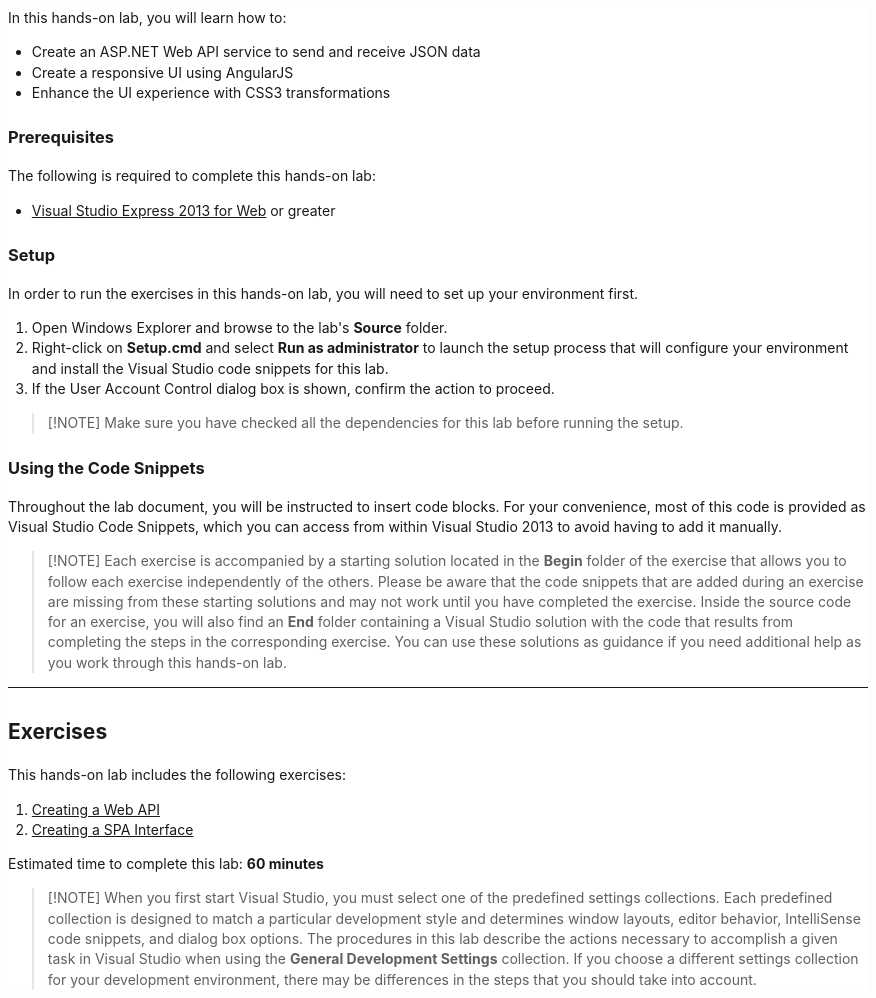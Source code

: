 In this hands-on lab, you will learn how to:

- Create an ASP.NET Web API service to send and receive JSON data
- Create a responsive UI using AngularJS
- Enhance the UI experience with CSS3 transformations

<a id="Prerequisites"></a>
### Prerequisites

The following is required to complete this hands-on lab:

- [Visual Studio Express 2013 for Web](https://www.microsoft.com/visualstudio/) or greater

<a id="Setup"></a>
### Setup

In order to run the exercises in this hands-on lab, you will need to set up your environment first.

1. Open Windows Explorer and browse to the lab's **Source** folder.
2. Right-click on **Setup.cmd** and select **Run as administrator** to launch the setup process that will configure your environment and install the Visual Studio code snippets for this lab.
3. If the User Account Control dialog box is shown, confirm the action to proceed.

> [!NOTE] Make sure you have checked all the dependencies for this lab before running the setup.


<a id="CodeSnippets"></a>
### Using the Code Snippets

Throughout the lab document, you will be instructed to insert code blocks. For your convenience, most of this code is provided as Visual Studio Code Snippets, which you can access from within Visual Studio 2013 to avoid having to add it manually.

> [!NOTE] Each exercise is accompanied by a starting solution located in the **Begin** folder of the exercise that allows you to follow each exercise independently of the others. Please be aware that the code snippets that are added during an exercise are missing from these starting solutions and may not work until you have completed the exercise. Inside the source code for an exercise, you will also find an **End** folder containing a Visual Studio solution with the code that results from completing the steps in the corresponding exercise. You can use these solutions as guidance if you need additional help as you work through this hands-on lab.


* * *

<a id="Exercises"></a>
## Exercises

This hands-on lab includes the following exercises:

1. [Creating a Web API](#Exercise1)
2. [Creating a SPA Interface](#Exercise2)

Estimated time to complete this lab: **60 minutes**

> [!NOTE] When you first start Visual Studio, you must select one of the predefined settings collections. Each predefined collection is designed to match a particular development style and determines window layouts, editor behavior, IntelliSense code snippets, and dialog box options. The procedures in this lab describe the actions necessary to accomplish a given task in Visual Studio when using the **General Development Settings** collection. If you choose a different settings collection for your development environment, there may be differences in the steps that you should take into account.
